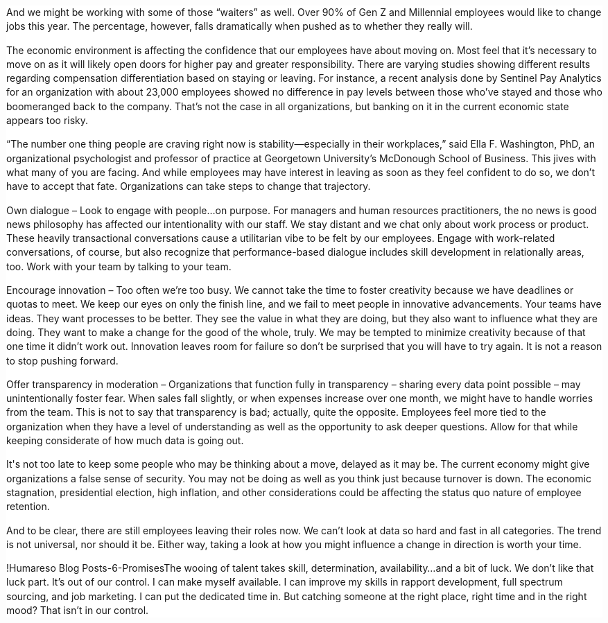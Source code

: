 And we might be working with some of those “waiters” as well. Over 90% of Gen Z and Millennial employees would like to change jobs this year. The percentage, however, falls dramatically when pushed as to whether they really will.

The economic environment is affecting the confidence that our employees have about moving on. Most feel that it’s necessary to move on as it will likely open doors for higher pay and greater responsibility. There are varying studies showing different results regarding compensation differentiation based on staying or leaving. For instance, a recent analysis done by Sentinel Pay Analytics for an organization with about 23,000 employees showed no difference in pay levels between those who’ve stayed and those who boomeranged back to the company. That’s not the case in all organizations, but banking on it in the current economic state appears too risky.

“The number one thing people are craving right now is stability—especially in their workplaces,” said Ella F. Washington, PhD, an organizational psychologist and professor of practice at Georgetown University’s McDonough School of Business. This jives with what many of you are facing. And while employees may have interest in leaving as soon as they feel confident to do so, we don’t have to accept that fate. Organizations can take steps to change that trajectory.

Own dialogue – Look to engage with people…on purpose. For managers and human resources practitioners, the no news is good news philosophy has affected our intentionality with our staff. We stay distant and we chat only about work process or product. These heavily transactional conversations cause a utilitarian vibe to be felt by our employees. Engage with work-related conversations, of course, but also recognize that performance-based dialogue includes skill development in relationally areas, too. Work with your team by talking to your team.

Encourage innovation – Too often we’re too busy. We cannot take the time to foster creativity because we have deadlines or quotas to meet. We keep our eyes on only the finish line, and we fail to meet people in innovative advancements. Your teams have ideas. They want processes to be better. They see the value in what they are doing, but they also want to influence what they are doing. They want to make a change for the good of the whole, truly. We may be tempted to minimize creativity because of that one time it didn’t work out. Innovation leaves room for failure so don’t be surprised that you will have to try again. It is not a reason to stop pushing forward.

Offer transparency in moderation – Organizations that function fully in transparency – sharing every data point possible – may unintentionally foster fear. When sales fall slightly, or when expenses increase over one month, we might have to handle worries from the team. This is not to say that transparency is bad; actually, quite the opposite. Employees feel more tied to the organization when they have a level of understanding as well as the opportunity to ask deeper questions. Allow for that while keeping considerate of how much data is going out.

It's not too late to keep some people who may be thinking about a move, delayed as it may be. The current economy might give organizations a false sense of security. You may not be doing as well as you think just because turnover is down. The economic stagnation, presidential election, high inflation, and other considerations could be affecting the status quo nature of employee retention.

And to be clear, there are still employees leaving their roles now. We can’t look at data so hard and fast in all categories. The trend is not universal, nor should it be. Either way, taking a look at how you might influence a change in direction is worth your time.


!Humareso Blog Posts-6-PromisesThe wooing of talent takes skill, determination, availability…and a bit of luck. We don’t like that luck part. It’s out of our control. I can make myself available. I can improve my skills in rapport development, full spectrum sourcing, and job marketing. I can put the dedicated time in. But catching someone at the right place, right time and in the right mood? That isn’t in our control.

